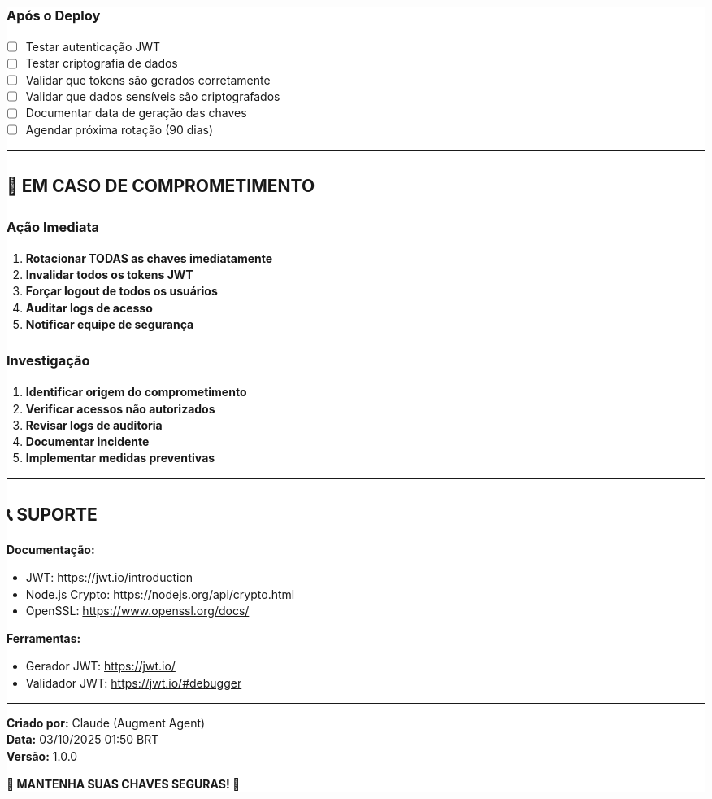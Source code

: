 ### Após o Deploy

- [ ] Testar autenticação JWT
- [ ] Testar criptografia de dados
- [ ] Validar que tokens são gerados corretamente
- [ ] Validar que dados sensíveis são criptografados
- [ ] Documentar data de geração das chaves
- [ ] Agendar próxima rotação (90 dias)

---

## 🚨 EM CASO DE COMPROMETIMENTO

### Ação Imediata

1. **Rotacionar TODAS as chaves imediatamente**
2. **Invalidar todos os tokens JWT**
3. **Forçar logout de todos os usuários**
4. **Auditar logs de acesso**
5. **Notificar equipe de segurança**

### Investigação

1. **Identificar origem do comprometimento**
2. **Verificar acessos não autorizados**
3. **Revisar logs de auditoria**
4. **Documentar incidente**
5. **Implementar medidas preventivas**

---

## 📞 SUPORTE

**Documentação:**
- JWT: https://jwt.io/introduction
- Node.js Crypto: https://nodejs.org/api/crypto.html
- OpenSSL: https://www.openssl.org/docs/

**Ferramentas:**
- Gerador JWT: https://jwt.io/
- Validador JWT: https://jwt.io/#debugger

---

**Criado por:** Claude (Augment Agent)  
**Data:** 03/10/2025 01:50 BRT  
**Versão:** 1.0.0

**🔐 MANTENHA SUAS CHAVES SEGURAS! 🔐**

